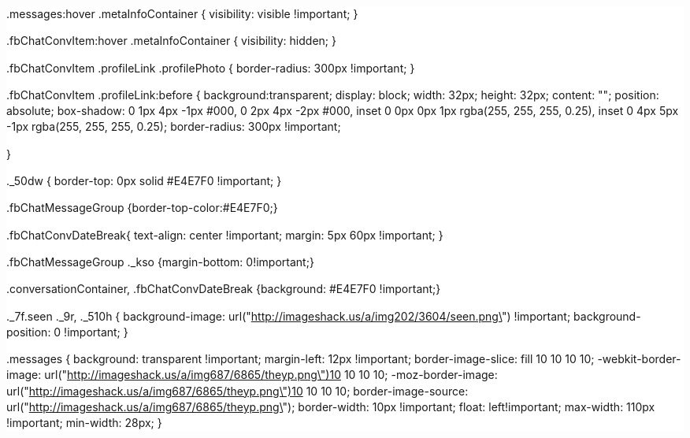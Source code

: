 .messages:hover .metaInfoContainer {
visibility: visible !important;
}

.fbChatConvItem:hover .metaInfoContainer {
visibility: hidden;
}

.fbChatConvItem .profileLink .profilePhoto {
border-radius: 300px !important;
}

.fbChatConvItem .profileLink:before {
background:transparent;
display: block;
width: 32px;
height: 32px;
content: \"\";
position: absolute;
box-shadow: 0 1px 4px -1px #000, 0 2px 4px -2px #000, inset 0 0px 0px 1px rgba(255, 255, 255, 0.25), inset 0 4px 5px -1px rgba(255, 255, 255, 0.25);
border-radius: 300px !important;

}

._50dw {
border-top: 0px solid #E4E7F0 !important;
}

.fbChatMessageGroup {border-top-color:#E4E7F0;}

 .fbChatConvDateBreak{
text-align: center !important;
margin: 5px 60px !important;
}


.fbChatMessageGroup ._kso {margin-bottom: 0!important;}

.conversationContainer, .fbChatConvDateBreak {background: #E4E7F0 !important;}

._7f.seen ._9r, ._510h {
background-image: url(\"http://imageshack.us/a/img202/3604/seen.png\") !important;
background-position: 0 !important;
}

 .messages {
background: transparent !important;
margin-left: 12px !important;
border-image-slice: fill 10 10 10 10;
-webkit-border-image: url(\"http://imageshack.us/a/img687/6865/theyp.png\")10 10 10 10;
-moz-border-image: url(\"http://imageshack.us/a/img687/6865/theyp.png\")10 10 10 10;
border-image-source: url(\"http://imageshack.us/a/img687/6865/theyp.png\");
border-width: 10px !important;
float: left!important;
max-width: 110px !important;
min-width: 28px;
}
